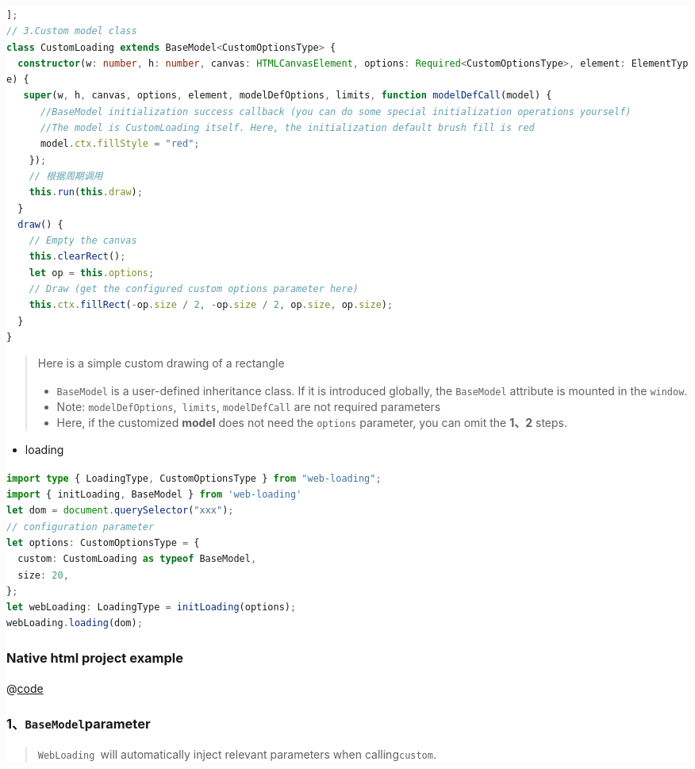 ```typescript
];
// 3.Custom model class
class CustomLoading extends BaseModel<CustomOptionsType> {
  constructor(w: number, h: number, canvas: HTMLCanvasElement, options: Required<CustomOptionsType>, element: ElementType) {
   super(w, h, canvas, options, element, modelDefOptions, limits, function modelDefCall(model) {
      //BaseModel initialization success callback (you can do some special initialization operations yourself)
      //The model is CustomLoading itself. Here, the initialization default brush fill is red
      model.ctx.fillStyle = "red";
    });
    // 根据周期调用
    this.run(this.draw);
  }
  draw() {
    // Empty the canvas
    this.clearRect();
    let op = this.options;
    // Draw (get the configured custom options parameter here)
    this.ctx.fillRect(-op.size / 2, -op.size / 2, op.size, op.size);
  }
}
```

> Here is a simple custom drawing of a rectangle 
> + `BaseModel` is a user-defined inheritance class. If it is introduced globally, the `BaseModel` attribute is mounted in the `window`. 
> + Note: `modelDefOptions`,` limits`, `modelDefCall` are not required parameters 
> + Here, if the customized **model** does not need the `options` parameter, you can omit the **1、2** steps.

+ loading

```typescript
import type { LoadingType, CustomOptionsType } from "web-loading";
import { initLoading, BaseModel } from 'web-loading'
let dom = document.querySelector("xxx");
// configuration parameter
let options: CustomOptionsType = {
  custom: CustomLoading as typeof BaseModel,
  size: 20,
};
let webLoading: LoadingType = initLoading(options);
webLoading.loading(dom);
```

### Native html project example

@[code](./custom.html)

### 1、`BaseModel`parameter

> `WebLoading `will automatically inject relevant parameters when calling` custom `.
